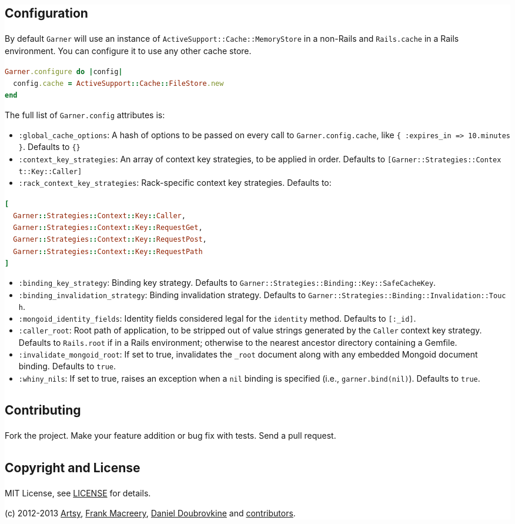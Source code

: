 Configuration
-------------

By default `Garner` will use an instance of `ActiveSupport::Cache::MemoryStore` in a non-Rails and `Rails.cache` in a Rails environment. You can configure it to use any other cache store.

``` ruby
Garner.configure do |config|
  config.cache = ActiveSupport::Cache::FileStore.new
end
```

The full list of  `Garner.config` attributes is:

* `:global_cache_options`: A hash of options to be passed on every call to `Garner.config.cache`, like `{ :expires_in => 10.minutes }`. Defaults to `{}`
* `:context_key_strategies`: An array of context key strategies, to be applied in order. Defaults to `[Garner::Strategies::Context::Key::Caller]`
* `:rack_context_key_strategies`: Rack-specific context key strategies. Defaults to:
```ruby
[
  Garner::Strategies::Context::Key::Caller,
  Garner::Strategies::Context::Key::RequestGet,
  Garner::Strategies::Context::Key::RequestPost,
  Garner::Strategies::Context::Key::RequestPath
]
```
* `:binding_key_strategy`: Binding key strategy. Defaults to `Garner::Strategies::Binding::Key::SafeCacheKey`.
* `:binding_invalidation_strategy`: Binding invalidation strategy. Defaults to `Garner::Strategies::Binding::Invalidation::Touch`.
* `:mongoid_identity_fields`: Identity fields considered legal for the `identity` method. Defaults to `[:_id]`.
* `:caller_root`: Root path of application, to be stripped out of value strings generated by the `Caller` context key strategy. Defaults to `Rails.root` if in a Rails environment; otherwise to the nearest ancestor directory containing a Gemfile.
* `:invalidate_mongoid_root`: If set to true, invalidates the `_root` document along with any embedded Mongoid document binding. Defaults to `true`.
* `:whiny_nils`: If set to true, raises an exception when a `nil` binding is specified (i.e., `garner.bind(nil)`). Defaults to `true`.

Contributing
------------

Fork the project. Make your feature addition or bug fix with tests. Send a pull request.

Copyright and License
---------------------

MIT License, see [LICENSE](LICENSE.md) for details.

(c) 2012-2013 [Artsy](http://artsy.github.com), [Frank Macreery](https://github.com/fancyremarker), [Daniel Doubrovkine](https://github.com/dblock) and [contributors](CHANGELOG.md).

